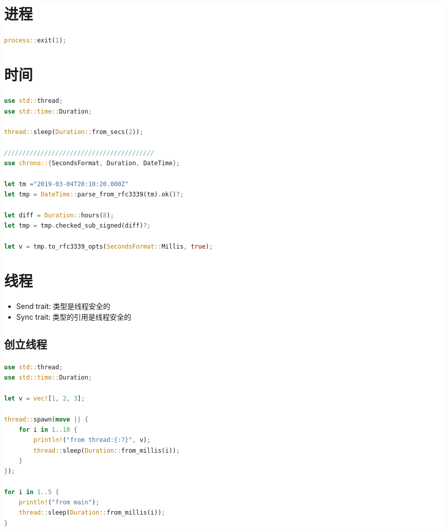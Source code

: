 # 进程

```rust
process::exit(1);
```

# 时间

```rust
use std::thread;
use std::time::Duration;

thread::sleep(Duration::from_secs(2));

/////////////////////////////////////////
use chrono::{SecondsFormat, Duration, DateTime};

let tm ="2019-03-04T20:10:20.000Z"
let tmp = DateTime::parse_from_rfc3339(tm).ok()?;

let diff = Duration::hours(8);
let tmp = tmp.checked_sub_signed(diff)?;

let v = tmp.to_rfc3339_opts(SecondsFormat::Millis, true);
```

# 线程

* Send trait: 类型是线程安全的
* Sync trait: 类型的引用是线程安全的

## 创立线程

```rust
use std::thread;
use std::time::Duration;

let v = vec![1, 2, 3];

thread::spawn(move || {
    for i in 1..10 {
        println!("from thread:{:?}", v);
        thread::sleep(Duration::from_millis(i));
    }
});

for i in 1..5 {
    println!("from main");
    thread::sleep(Duration::from_millis(i));
}
```
